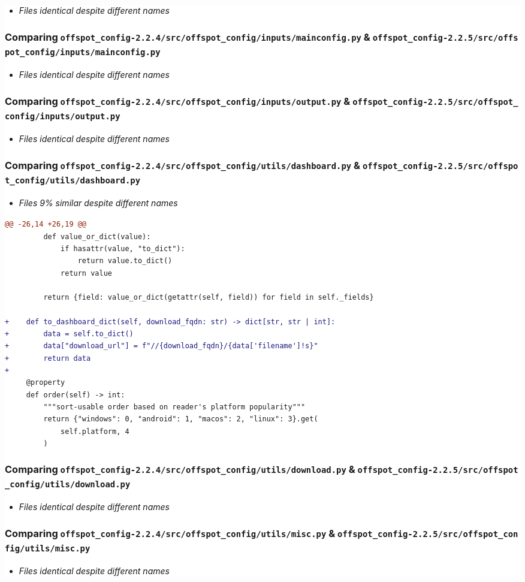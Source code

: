  * *Files identical despite different names*

### Comparing `offspot_config-2.2.4/src/offspot_config/inputs/mainconfig.py` & `offspot_config-2.2.5/src/offspot_config/inputs/mainconfig.py`

 * *Files identical despite different names*

### Comparing `offspot_config-2.2.4/src/offspot_config/inputs/output.py` & `offspot_config-2.2.5/src/offspot_config/inputs/output.py`

 * *Files identical despite different names*

### Comparing `offspot_config-2.2.4/src/offspot_config/utils/dashboard.py` & `offspot_config-2.2.5/src/offspot_config/utils/dashboard.py`

 * *Files 9% similar despite different names*

```diff
@@ -26,14 +26,19 @@
         def value_or_dict(value):
             if hasattr(value, "to_dict"):
                 return value.to_dict()
             return value
 
         return {field: value_or_dict(getattr(self, field)) for field in self._fields}
 
+    def to_dashboard_dict(self, download_fqdn: str) -> dict[str, str | int]:
+        data = self.to_dict()
+        data["download_url"] = f"//{download_fqdn}/{data['filename']!s}"
+        return data
+
     @property
     def order(self) -> int:
         """sort-usable order based on reader's platform popularity"""
         return {"windows": 0, "android": 1, "macos": 2, "linux": 3}.get(
             self.platform, 4
         )
```

### Comparing `offspot_config-2.2.4/src/offspot_config/utils/download.py` & `offspot_config-2.2.5/src/offspot_config/utils/download.py`

 * *Files identical despite different names*

### Comparing `offspot_config-2.2.4/src/offspot_config/utils/misc.py` & `offspot_config-2.2.5/src/offspot_config/utils/misc.py`

 * *Files identical despite different names*
